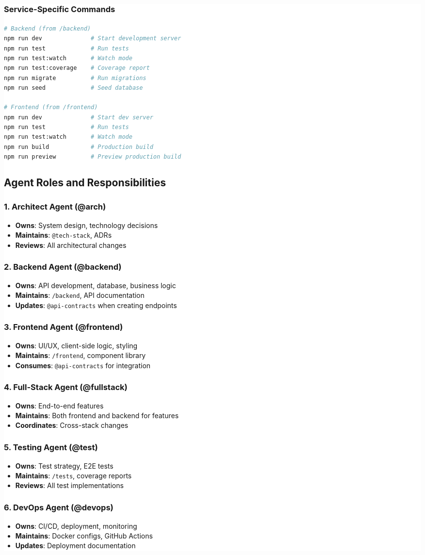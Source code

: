 ### Service-Specific Commands
```bash
# Backend (from /backend)
npm run dev              # Start development server
npm run test             # Run tests
npm run test:watch       # Watch mode
npm run test:coverage    # Coverage report
npm run migrate          # Run migrations
npm run seed             # Seed database

# Frontend (from /frontend)
npm run dev              # Start dev server
npm run test             # Run tests
npm run test:watch       # Watch mode
npm run build            # Production build
npm run preview          # Preview production build
```

## Agent Roles and Responsibilities

### 1. Architect Agent (@arch)
- **Owns**: System design, technology decisions
- **Maintains**: `@tech-stack`, ADRs
- **Reviews**: All architectural changes

### 2. Backend Agent (@backend)
- **Owns**: API development, database, business logic
- **Maintains**: `/backend`, API documentation
- **Updates**: `@api-contracts` when creating endpoints

### 3. Frontend Agent (@frontend)
- **Owns**: UI/UX, client-side logic, styling
- **Maintains**: `/frontend`, component library
- **Consumes**: `@api-contracts` for integration

### 4. Full-Stack Agent (@fullstack)
- **Owns**: End-to-end features
- **Maintains**: Both frontend and backend for features
- **Coordinates**: Cross-stack changes

### 5. Testing Agent (@test)
- **Owns**: Test strategy, E2E tests
- **Maintains**: `/tests`, coverage reports
- **Reviews**: All test implementations

### 6. DevOps Agent (@devops)
- **Owns**: CI/CD, deployment, monitoring
- **Maintains**: Docker configs, GitHub Actions
- **Updates**: Deployment documentation
